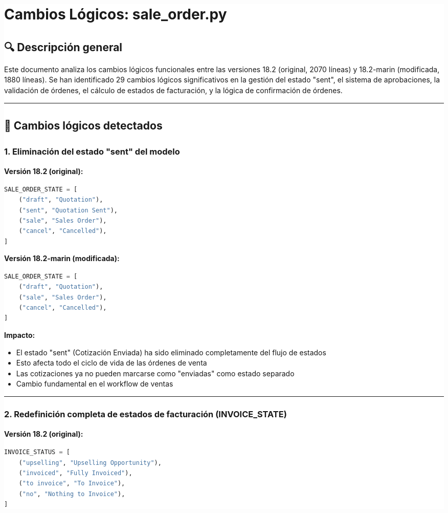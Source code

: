 # Cambios Lógicos: sale_order.py

## 🔍 Descripción general
Este documento analiza los cambios lógicos funcionales entre las versiones 18.2 (original, 2070 líneas) y 18.2-marin (modificada, 1880 líneas). Se han identificado 29 cambios lógicos significativos en la gestión del estado "sent", el sistema de aprobaciones, la validación de órdenes, el cálculo de estados de facturación, y la lógica de confirmación de órdenes.

---

## 🧠 Cambios lógicos detectados

### 1. **Eliminación del estado "sent" del modelo**

**Versión 18.2 (original):**
```python
SALE_ORDER_STATE = [
    ("draft", "Quotation"),
    ("sent", "Quotation Sent"),
    ("sale", "Sales Order"),
    ("cancel", "Cancelled"),
]
```

**Versión 18.2-marin (modificada):**
```python
SALE_ORDER_STATE = [
    ("draft", "Quotation"),
    ("sale", "Sales Order"),
    ("cancel", "Cancelled"),
]
```

**Impacto:**
- El estado "sent" (Cotización Enviada) ha sido eliminado completamente del flujo de estados
- Esto afecta todo el ciclo de vida de las órdenes de venta
- Las cotizaciones ya no pueden marcarse como "enviadas" como estado separado
- Cambio fundamental en el workflow de ventas

---

### 2. **Redefinición completa de estados de facturación (INVOICE_STATE)**

**Versión 18.2 (original):**
```python
INVOICE_STATUS = [
    ("upselling", "Upselling Opportunity"),
    ("invoiced", "Fully Invoiced"),
    ("to invoice", "To Invoice"),
    ("no", "Nothing to Invoice"),
]
```
